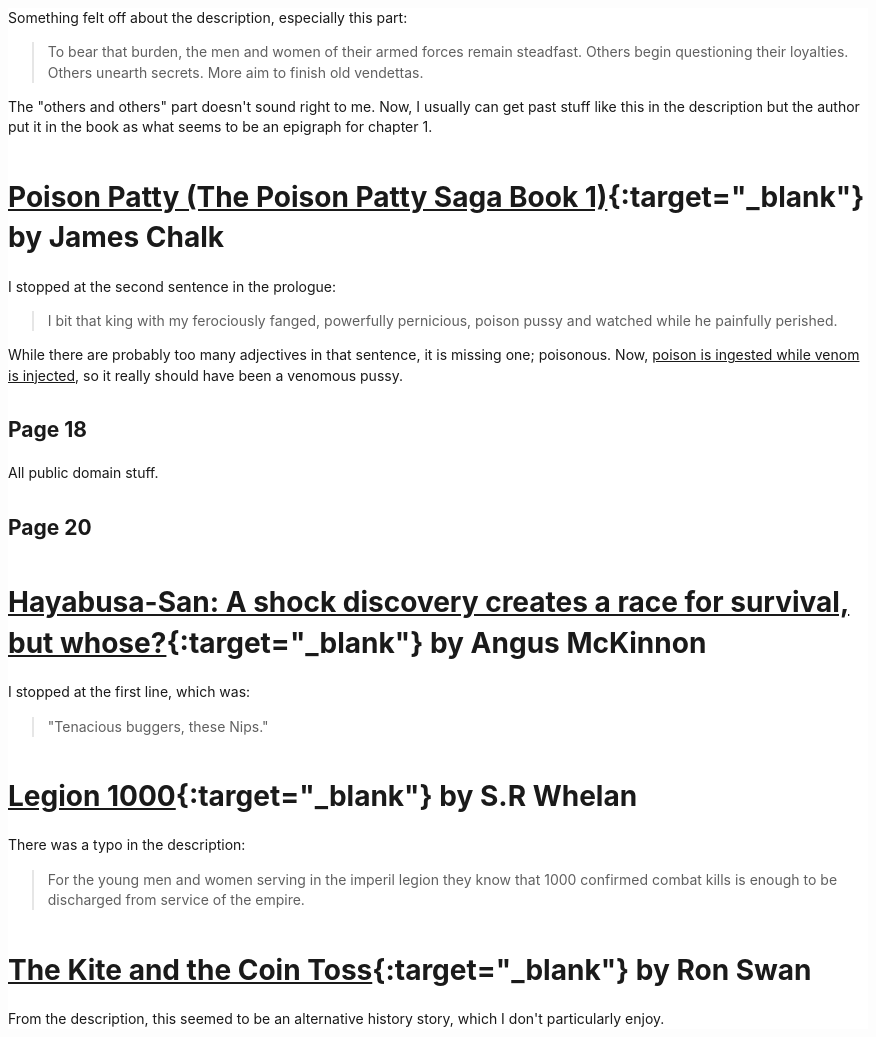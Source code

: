 Something felt off about the description, especially this part:

> To bear that burden, the men and women of their armed forces remain steadfast. Others begin questioning their loyalties. Others unearth secrets. More aim to finish old vendettas.

The "others and others" part doesn't sound right to me. Now, I usually can get past stuff like this in the description but the author put it in the book as what seems to be an epigraph for chapter 1.

# [Poison Patty (The Poison Patty Saga Book 1)](https://www.amazon.com/Poison-Patty-Saga-Book-ebook/dp/B08W9PK39F){:target="_blank"} by James Chalk

I stopped at the second sentence in the prologue:

> I bit that king with my ferociously fanged, powerfully pernicious, poison pussy and watched while he painfully perished.

While there are probably too many adjectives in that sentence, it is missing one; poisonous. Now, [poison is ingested while venom is injected](https://www.science.org.au/curious/people-medicine/poison-vs-venom), so it really should have been a venomous pussy.

## Page 18

All public domain stuff.

## Page 20

# [Hayabusa-San: A shock discovery creates a race for survival, but whose?](https://www.amazon.com/Hayabusa-San-shock-discovery-creates-survival-ebook/dp/B08XNKL2L7){:target="_blank"} by Angus McKinnon

I stopped at the first line, which was:

> "Tenacious buggers, these Nips."

# [Legion 1000](https://www.amazon.com/Legion-1000-S-R-Whelan-ebook/dp/B08XNVJN22){:target="_blank"} by S.R Whelan

There was a typo in the description:

> For the young men and women serving in the imperil legion they know that 1000 confirmed combat kills is enough to be discharged from service of the empire.

# [The Kite and the Coin Toss](https://www.amazon.com/Kite-Coin-Toss-Ron-Swan-ebook/dp/B08YJS8NX8){:target="_blank"} by Ron Swan

From the description, this seemed to be an alternative history story, which I don't particularly enjoy.
